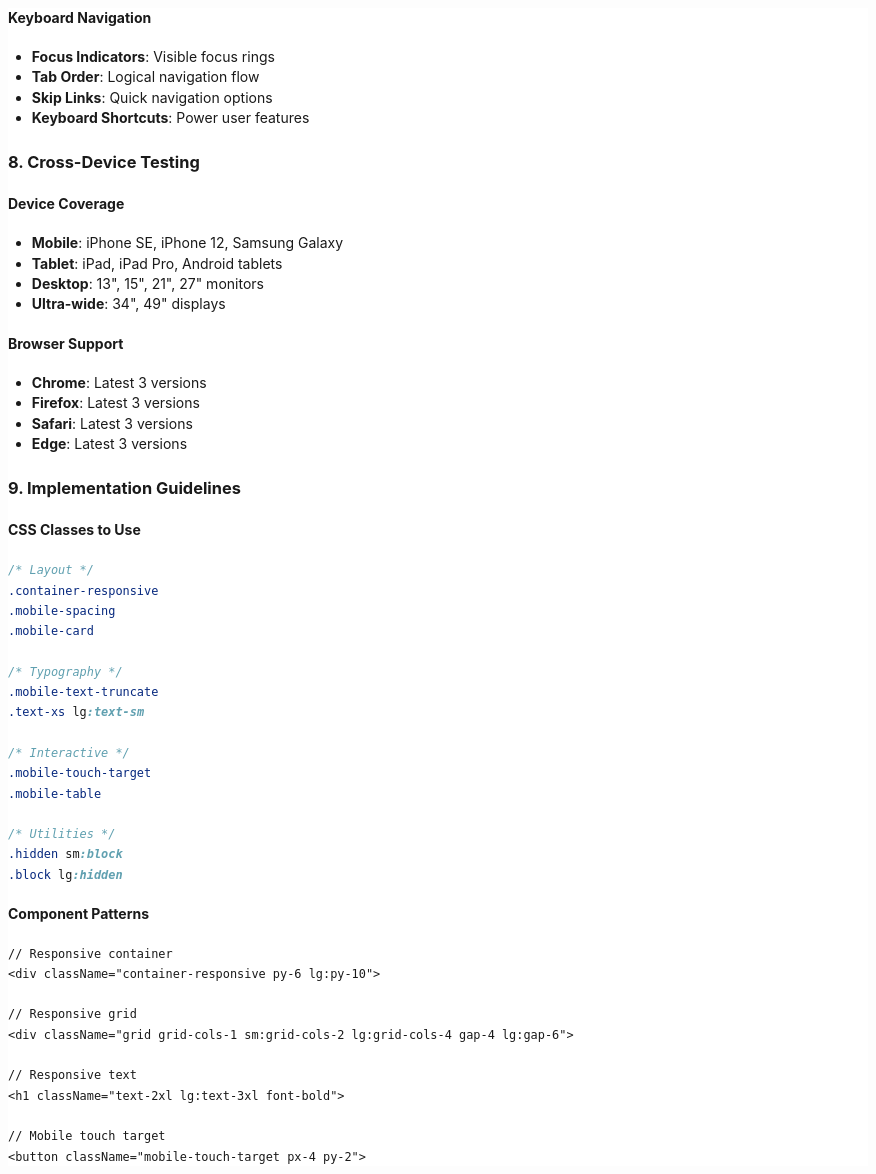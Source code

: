 #### Keyboard Navigation
- **Focus Indicators**: Visible focus rings
- **Tab Order**: Logical navigation flow
- **Skip Links**: Quick navigation options
- **Keyboard Shortcuts**: Power user features

### 8. Cross-Device Testing

#### Device Coverage
- **Mobile**: iPhone SE, iPhone 12, Samsung Galaxy
- **Tablet**: iPad, iPad Pro, Android tablets
- **Desktop**: 13", 15", 21", 27" monitors
- **Ultra-wide**: 34", 49" displays

#### Browser Support
- **Chrome**: Latest 3 versions
- **Firefox**: Latest 3 versions
- **Safari**: Latest 3 versions
- **Edge**: Latest 3 versions

### 9. Implementation Guidelines

#### CSS Classes to Use
```css
/* Layout */
.container-responsive
.mobile-spacing
.mobile-card

/* Typography */
.mobile-text-truncate
.text-xs lg:text-sm

/* Interactive */
.mobile-touch-target
.mobile-table

/* Utilities */
.hidden sm:block
.block lg:hidden
```

#### Component Patterns
```tsx
// Responsive container
<div className="container-responsive py-6 lg:py-10">

// Responsive grid
<div className="grid grid-cols-1 sm:grid-cols-2 lg:grid-cols-4 gap-4 lg:gap-6">

// Responsive text
<h1 className="text-2xl lg:text-3xl font-bold">

// Mobile touch target
<button className="mobile-touch-target px-4 py-2">
```
